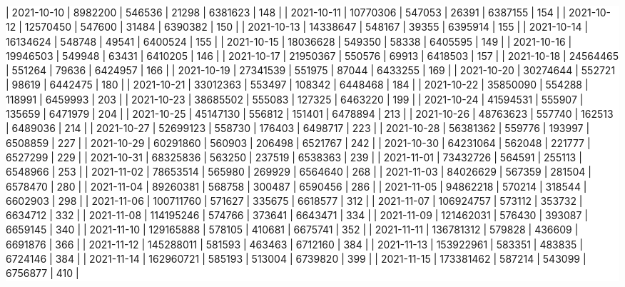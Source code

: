 | 2021-10-10 | 8982200 | 546536 | 21298 | 6381623 | 148 |
| 2021-10-11 | 10770306 | 547053 | 26391 | 6387155 | 154 |
| 2021-10-12 | 12570450 | 547600 | 31484 | 6390382 | 150 |
| 2021-10-13 | 14338647 | 548167 | 39355 | 6395914 | 155 |
| 2021-10-14 | 16134624 | 548748 | 49541 | 6400524 | 155 |
| 2021-10-15 | 18036628 | 549350 | 58338 | 6405595 | 149 |
| 2021-10-16 | 19946503 | 549948 | 63431 | 6410205 | 146 |
| 2021-10-17 | 21950367 | 550576 | 69913 | 6418503 | 157 |
| 2021-10-18 | 24564465 | 551264 | 79636 | 6424957 | 166 |
| 2021-10-19 | 27341539 | 551975 | 87044 | 6433255 | 169 |
| 2021-10-20 | 30274644 | 552721 | 98619 | 6442475 | 180 |
| 2021-10-21 | 33012363 | 553497 | 108342 | 6448468 | 184 |
| 2021-10-22 | 35850090 | 554288 | 118991 | 6459993 | 203 |
| 2021-10-23 | 38685502 | 555083 | 127325 | 6463220 | 199 |
| 2021-10-24 | 41594531 | 555907 | 135659 | 6471979 | 204 |
| 2021-10-25 | 45147130 | 556812 | 151401 | 6478894 | 213 |
| 2021-10-26 | 48763623 | 557740 | 162513 | 6489036 | 214 |
| 2021-10-27 | 52699123 | 558730 | 176403 | 6498717 | 223 |
| 2021-10-28 | 56381362 | 559776 | 193997 | 6508859 | 227 |
| 2021-10-29 | 60291860 | 560903 | 206498 | 6521767 | 242 |
| 2021-10-30 | 64231064 | 562048 | 221777 | 6527299 | 229 |
| 2021-10-31 | 68325836 | 563250 | 237519 | 6538363 | 239 |
| 2021-11-01 | 73432726 | 564591 | 255113 | 6548966 | 253 |
| 2021-11-02 | 78653514 | 565980 | 269929 | 6564640 | 268 |
| 2021-11-03 | 84026629 | 567359 | 281504 | 6578470 | 280 |
| 2021-11-04 | 89260381 | 568758 | 300487 | 6590456 | 286 |
| 2021-11-05 | 94862218 | 570214 | 318544 | 6602903 | 298 |
| 2021-11-06 | 100711760 | 571627 | 335675 | 6618577 | 312 |
| 2021-11-07 | 106924757 | 573112 | 353732 | 6634712 | 332 |
| 2021-11-08 | 114195246 | 574766 | 373641 | 6643471 | 334 |
| 2021-11-09 | 121462031 | 576430 | 393087 | 6659145 | 340 |
| 2021-11-10 | 129165888 | 578105 | 410681 | 6675741 | 352 |
| 2021-11-11 | 136781312 | 579828 | 436609 | 6691876 | 366 |
| 2021-11-12 | 145288011 | 581593 | 463463 | 6712160 | 384 |
| 2021-11-13 | 153922961 | 583351 | 483835 | 6724146 | 384 |
| 2021-11-14 | 162960721 | 585193 | 513004 | 6739820 | 399 |
| 2021-11-15 | 173381462 | 587214 | 543099 | 6756877 | 410 |